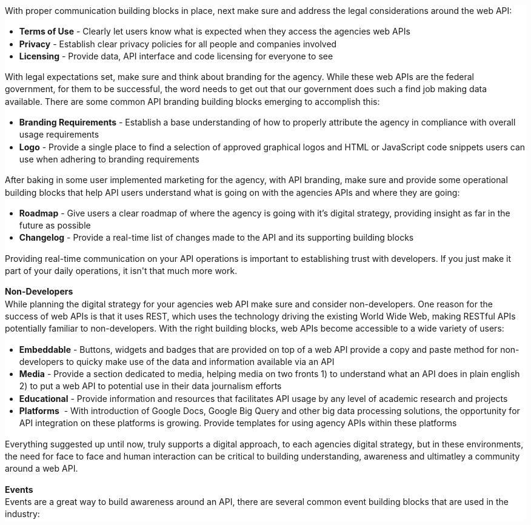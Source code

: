 With proper communication building blocks in place, next make sure and address the legal considerations around the web API:

*   **Terms of Use** \- Clearly let users know what is expected when they access the agencies web APIs
*   **Privacy** - Establish clear privacy policies for all people and companies involved
*   **Licensing** - Provide data, API interface and code licensing for everyone to see

With legal expectations set, make sure and think about branding for the agency. While these web APIs are the federal government, for them to be successful, the word needs to get out that our government does such a find job making data available. There are some common API branding building blocks emerging to accomplish this:

*   **Branding Requirements** - Establish a base understanding of how to properly attribute the agency in compliance with overall usage requirements
*   **Logo** - Provide a single place to find a selection of approved graphical logos and HTML or JavaScript code snippets users can use when adhering to branding requirements

After baking in some user implemented marketing for the agency, with API branding, make sure and provide some operational building blocks that help API users understand what is going on with the agencies APIs and where they are going:

*   **Roadmap** - Give users a clear roadmap of where the agency is going with it’s digital strategy, providing insight as far in the future as possible
*   **Changelog** - Provide a real-time list of changes made to the API and its supporting building blocks

Providing real-time communication on your API operations is important to establishing trust with developers. If you just make it part of your daily operations, it isn't that much more work.

**Non-Developers**  
While planning the digital strategy for your agencies web API make sure and consider non-developers. One reason for the success of web APIs is that it uses REST, which uses the technology driving the existing World Wide Web, making RESTful APIs potentially familiar to non-developers. With the right building blocks, web APIs become accessible to a wide variety of users:

*   **Embeddable** - Buttons, widgets and badges that are provided on top of a web API provide a copy and paste method for non-developers to quicky make use of the data and information available via an API
*   **Media** - Provide a section dedicated to media, helping media on two fronts 1) to understand what an API does in plain english 2) to put a web API to potential use in their data journalism efforts
*   **Educational** - Provide information and resources that facilitates API usage by any level of academic research and projects
*   **Platforms**  - With introduction of Google Docs, Google Big Query and other big data processing solutions, the opportunity for API integration on these platforms is growing. Provide templates for using agency APIs within these platforms

Everything suggested up until now, truly supports a digital approach, to each agencies digital strategy, but in these environments, the need for face to face and human interaction can be critical to building understanding, awareness and ultimatley a community around a web API.

**Events**  
Events are a great way to build awareness around an API, there are several common event building blocks that are used in the industry:
